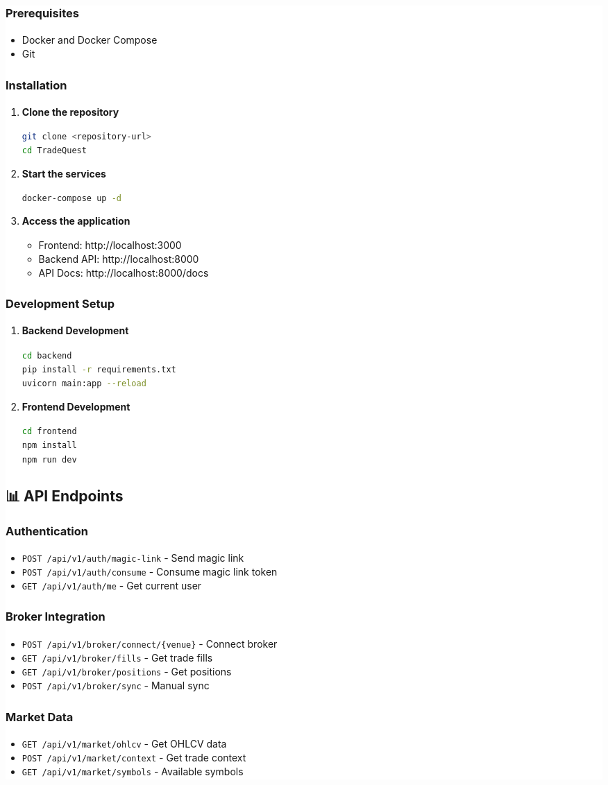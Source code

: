 ### Prerequisites
- Docker and Docker Compose
- Git

### Installation

1. **Clone the repository**
   ```bash
   git clone <repository-url>
   cd TradeQuest
   ```

2. **Start the services**
   ```bash
   docker-compose up -d
   ```

3. **Access the application**
   - Frontend: http://localhost:3000
   - Backend API: http://localhost:8000
   - API Docs: http://localhost:8000/docs

### Development Setup

1. **Backend Development**
   ```bash
   cd backend
   pip install -r requirements.txt
   uvicorn main:app --reload
   ```

2. **Frontend Development**
   ```bash
   cd frontend
   npm install
   npm run dev
   ```

## 📊 API Endpoints

### Authentication
- `POST /api/v1/auth/magic-link` - Send magic link
- `POST /api/v1/auth/consume` - Consume magic link token
- `GET /api/v1/auth/me` - Get current user

### Broker Integration
- `POST /api/v1/broker/connect/{venue}` - Connect broker
- `GET /api/v1/broker/fills` - Get trade fills
- `GET /api/v1/broker/positions` - Get positions
- `POST /api/v1/broker/sync` - Manual sync

### Market Data
- `GET /api/v1/market/ohlcv` - Get OHLCV data
- `POST /api/v1/market/context` - Get trade context
- `GET /api/v1/market/symbols` - Available symbols
